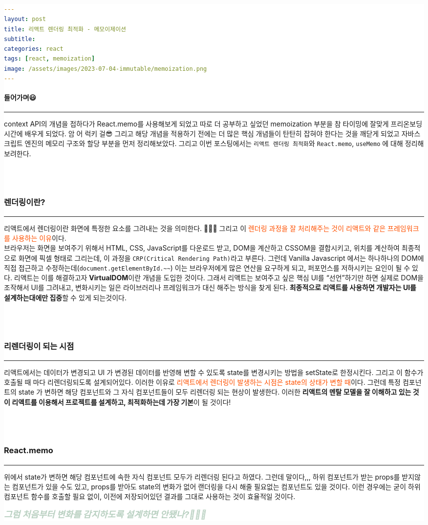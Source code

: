 ```yaml
---
layout: post
title: 리액트 렌더링 최적화 - 메모이제이션
subtitle:
categories: react
tags: [react, memoization]
image: /assets/images/2023-07-04-immutable/memoization.png
---
```


#### 들어가며😃

---

context API의 개념을 접하다가 React.memo를 사용해보게 되었고 따로 더 공부하고 싶었던 memoization 부분을 참 타이밍에 잘맞게 프리온보딩 시간에 배우게 되었다. 암 어 럭키 걸😎 그리고 해당 개념을 적용하기 전에는 더 많은 핵심 개념들이 탄탄히 잡혀야 한다는 것을 깨닫게 되었고 자바스크립트 엔진의 메모리 구조와 할당 부분을 먼저 정리해보았다. 그리고 이번 포스팅에서는 `리액트 렌더링 최적화`와 `React.memo`, `useMemo` 에 대해 정리해보려한다.

<br /><br />

### 렌더링이란?

---

리액트에서 렌더링이란 화면에 특정한 요소를 그려내는 것을 의미한다. 👩🏻‍🎨 그리고 이 <span style="color: #ff5100;;">렌더링 과정을 잘 처리해주는 것이 리액트와 같은 프레임워크를 사용하는 이유</span>이다.  
브라우저는 화면을 보여주기 위해서 HTML, CSS, JavaScript를 다운로드 받고, DOM을 계산하고 CSSOM을 결합시키고, 위치를 계산하여 최종적으로 화면에 픽셀 형태로 그리는데, 이 과정을 `CRP(Critical Rendering Path)`라고 부른다. 그런데 Vanilla Javascript 에서는 하나하나의 DOM에 직접 접근하고 수정하는데(`document.getElementById.~~`) 이는 브라우저에게 많은 연산을 요구하게 되고, 퍼포먼스를 저하시키는 요인이 될 수 있다. 리액트는 이를 해결하고자 **VirtualDOM**이란 개념을 도입한 것이다. 그래서 리액트는 보여주고 싶은 핵심 UI를 “선언”하기만 하면 실제로 DOM을 조작해서 UI를 그려내고, 변화시키는 일은 라이브러리나 프레임워크가 대신 해주는 방식을 찾게 된다. **최종적으로 리액트를 사용하면 개발자는 UI를 설계하는대에만 집중**할 수 있게 되는것이다.

<br /><br />

### 리렌더링이 되는 시점

---

리액트에서는 데이터가 변경되고 UI 가 변경된 데이터를 반영해 변할 수 있도록 state를 변경시키는 방법을 setState로 한정시킨다. 그리고 이 함수가 호출될 때 마다 리렌더링되도록 설계되어있다. 이러한 이유로 <span style="color: #ff5100;;">리액트에서 렌더링이 발생하는 시점은 state의 상태가 변할 때</span>이다. 그런데 특정 컴포넌트의 state 가 변하면 해당 컴포넌트와 그 자식 컴포넌트들이 모두 리렌더링 되는 현상이 발생한다. 이러한 **리액트의 멘탈 모델을 잘 이해하고 있는 것이 리액트를 이용해서 프로젝트를 설계하고, 최적화하는데 가장 기본**이 될 것이다!

<br /><br />

### React.memo

---

위에서 state가 변하면 해당 컴포넌트에 속한 자식 컴포넌트 모두가 리렌더링 된다고 하였다. 그런데 말이다,,, 하위 컴포넌트가 받는 props를 받지않는 컴포넌트가 있을 수도 있고, props를 받아도 state의 변화가 없어 랜더링을 다시 해줄 필요없는 컴포넌트도 있을 것이다. 이런 경우에는 굳이 하위 컴포넌트 함수를 호출할 필요 없이, 이전에 저장되어있던 결과를 그대로 사용하는 것이 효율적일 것이다.

<em style='font-size: 18px; color: #BAD1C2; font-weight: bold;'>그럼 처음부터 변화를 감지하도록 설계하면 안됐나?🤷🏻‍♀️</em>
